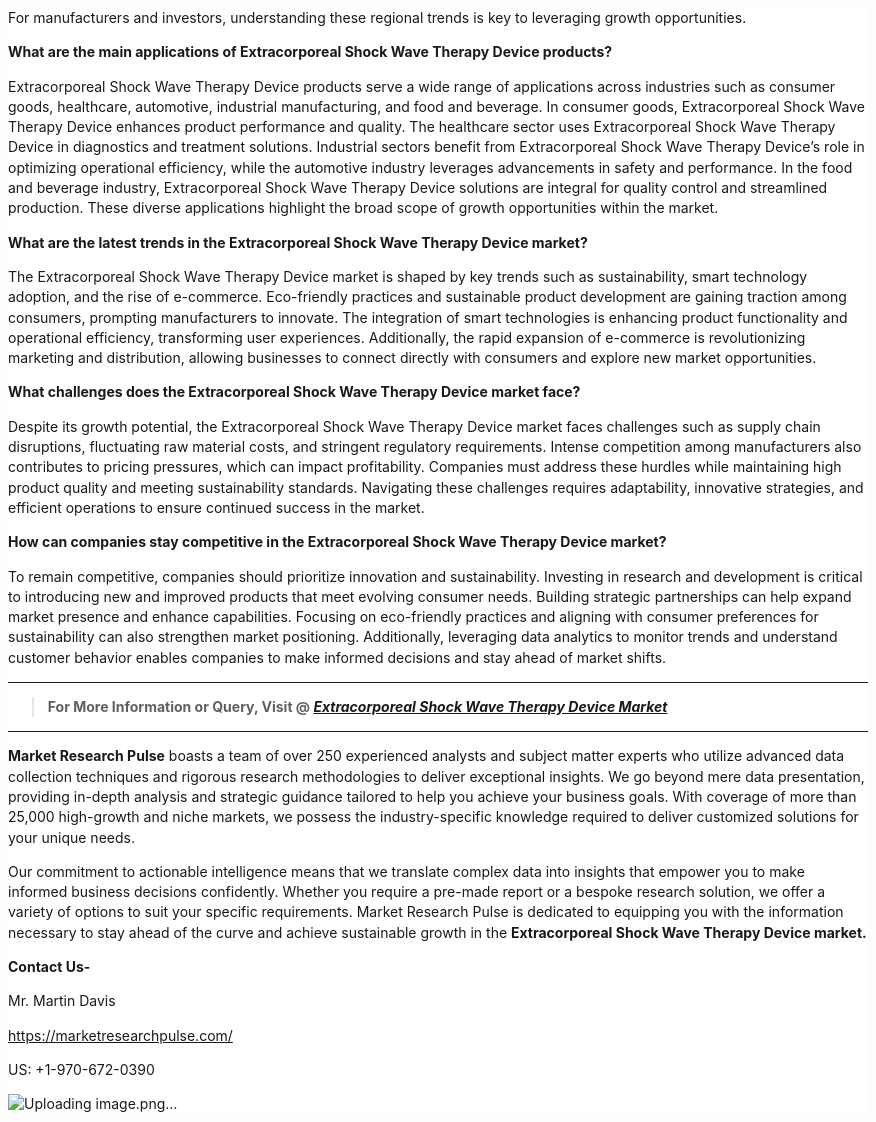 For manufacturers and investors, understanding these regional trends is key to leveraging growth opportunities.</p><p><strong>What are the main applications of Extracorporeal Shock Wave Therapy Device products?</strong></p><p>Extracorporeal Shock Wave Therapy Device products serve a wide range of applications across industries such as consumer goods, healthcare, automotive, industrial manufacturing, and food and beverage. In consumer goods, Extracorporeal Shock Wave Therapy Device enhances product performance and quality. The healthcare sector uses Extracorporeal Shock Wave Therapy Device in diagnostics and treatment solutions. Industrial sectors benefit from Extracorporeal Shock Wave Therapy Device&rsquo;s role in optimizing operational efficiency, while the automotive industry leverages advancements in safety and performance. In the food and beverage industry, Extracorporeal Shock Wave Therapy Device solutions are integral for quality control and streamlined production. These diverse applications highlight the broad scope of growth opportunities within the market.</p><p><strong>What are the latest trends in the Extracorporeal Shock Wave Therapy Device market?</strong></p><p>The Extracorporeal Shock Wave Therapy Device market is shaped by key trends such as sustainability, smart technology adoption, and the rise of e-commerce. Eco-friendly practices and sustainable product development are gaining traction among consumers, prompting manufacturers to innovate. The integration of smart technologies is enhancing product functionality and operational efficiency, transforming user experiences. Additionally, the rapid expansion of e-commerce is revolutionizing marketing and distribution, allowing businesses to connect directly with consumers and explore new market opportunities.</p><p><strong>What challenges does the Extracorporeal Shock Wave Therapy Device market face?</strong></p><p>Despite its growth potential, the Extracorporeal Shock Wave Therapy Device market faces challenges such as supply chain disruptions, fluctuating raw material costs, and stringent regulatory requirements. Intense competition among manufacturers also contributes to pricing pressures, which can impact profitability. Companies must address these hurdles while maintaining high product quality and meeting sustainability standards. Navigating these challenges requires adaptability, innovative strategies, and efficient operations to ensure continued success in the market.</p><p><strong>How can companies stay competitive in the Extracorporeal Shock Wave Therapy Device market?</strong></p><p>To remain competitive, companies should prioritize innovation and sustainability. Investing in research and development is critical to introducing new and improved products that meet evolving consumer needs. Building strategic partnerships can help expand market presence and enhance capabilities. Focusing on eco-friendly practices and aligning with consumer preferences for sustainability can also strengthen market positioning. Additionally, leveraging data analytics to monitor trends and understand customer behavior enables companies to make informed decisions and stay ahead of market shifts.</p><hr /><blockquote><p><strong>For More Information or Query, Visit @&nbsp;<em><a href="https://marketresearchpulse.com/report/1589/extracorporeal-shock-wave-therapy-device-market?utm_source=Linkedin&utm_medium=029">Extracorporeal Shock Wave Therapy Device Market</a></em></strong></p></blockquote><hr /><p><strong>Market Research Pulse</strong> boasts a team of over 250 experienced analysts and subject matter experts who utilize advanced data collection techniques and rigorous research methodologies to deliver exceptional insights. We go beyond mere data presentation, providing in-depth analysis and strategic guidance tailored to help you achieve your business goals. With coverage of more than 25,000 high-growth and niche markets, we possess the industry-specific knowledge required to deliver customized solutions for your unique needs.</p><p>Our commitment to actionable intelligence means that we translate complex data into insights that empower you to make informed business decisions confidently. Whether you require a pre-made report or a bespoke research solution, we offer a variety of options to suit your specific requirements. Market Research Pulse is dedicated to equipping you with the information necessary to stay ahead of the curve and achieve sustainable growth in the <strong>Extracorporeal Shock Wave Therapy Device market.</strong></p><p><strong>Contact Us-</strong></p><p>Mr. Martin Davis</p><p>https://marketresearchpulse.com/</p><p>US: +1-970-672-0390</p>
![Uploading image.png…]()
